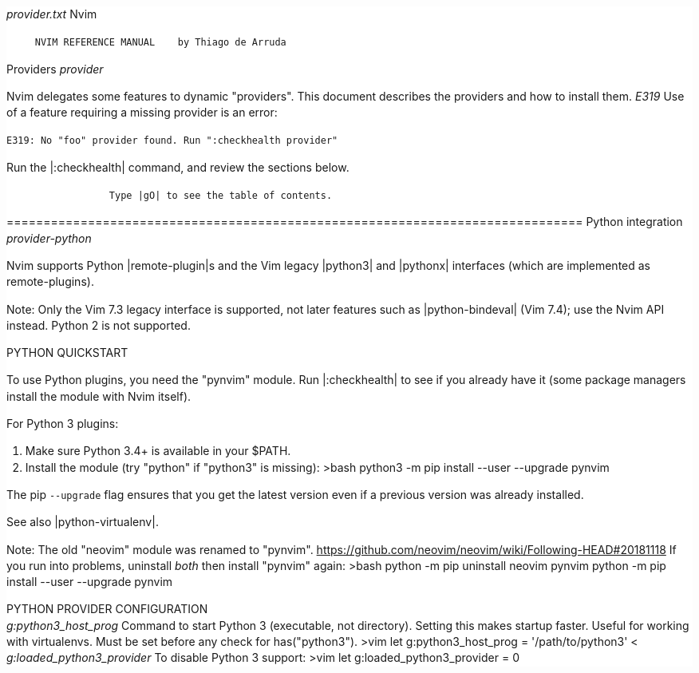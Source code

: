 *provider.txt*        Nvim

         NVIM REFERENCE MANUAL    by Thiago de Arruda

Providers                    *provider*

Nvim delegates some features to dynamic "providers". This document describes
the providers and how to install them.
                        *E319*
Use of a feature requiring a missing provider is an error:  

    E319: No "foo" provider found. Run ":checkhealth provider"

Run the |:checkhealth| command, and review the sections below.

                      Type |gO| to see the table of contents.

==============================================================================
Python integration                *provider-python*

Nvim supports Python |remote-plugin|s and the Vim legacy |python3| and
|pythonx| interfaces (which are implemented as remote-plugins).

Note: Only the Vim 7.3 legacy interface is supported, not later features such
as |python-bindeval| (Vim 7.4); use the Nvim API instead. Python 2 is not
supported.

PYTHON QUICKSTART  

To use Python plugins, you need the "pynvim" module. Run |:checkhealth| to see
if you already have it (some package managers install the module with Nvim
itself).

For Python 3 plugins:

1. Make sure Python 3.4+ is available in your $PATH.
2. Install the module (try "python" if "python3" is missing): >bash
   python3 -m pip install --user --upgrade pynvim

The pip `--upgrade` flag ensures that you get the latest version even if
a previous version was already installed.

See also |python-virtualenv|.

Note: The old "neovim" module was renamed to "pynvim".
https://github.com/neovim/neovim/wiki/Following-HEAD#20181118
If you run into problems, uninstall _both_ then install "pynvim" again: >bash
  python -m pip uninstall neovim pynvim
  python -m pip install --user --upgrade pynvim

PYTHON PROVIDER CONFIGURATION  
                        *g:python3_host_prog*
Command to start Python 3 (executable, not directory). Setting this makes
startup faster. Useful for working with virtualenvs. Must be set before any
check for has("python3").  >vim
    let g:python3_host_prog = '/path/to/python3'
<
                        *g:loaded_python3_provider*
To disable Python 3 support: >vim
    let g:loaded_python3_provider = 0
